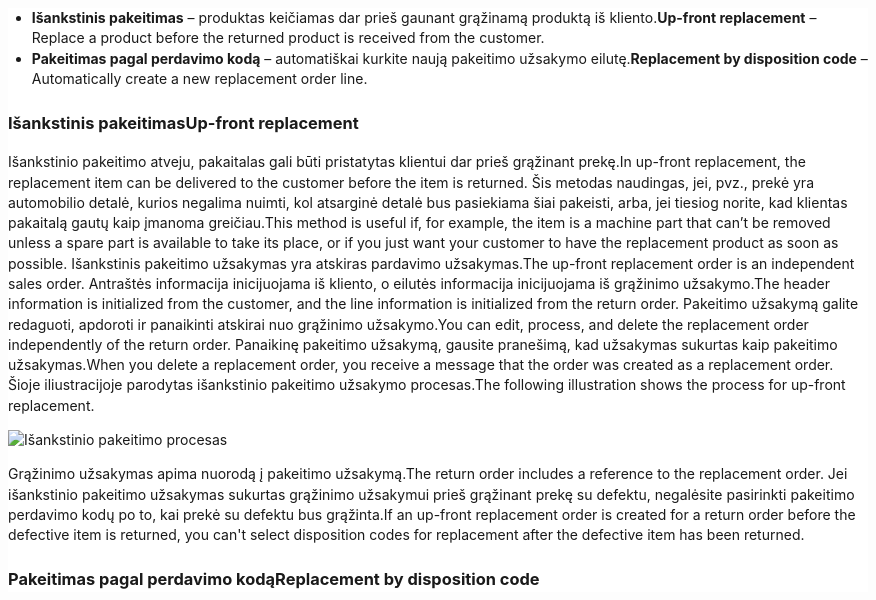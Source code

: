 -   <span data-ttu-id="3c9c6-307">**Išankstinis pakeitimas** – produktas keičiamas dar prieš gaunant grąžinamą produktą iš kliento.</span><span class="sxs-lookup"><span data-stu-id="3c9c6-307">**Up-front replacement** – Replace a product before the returned product is received from the customer.</span></span>
-   <span data-ttu-id="3c9c6-308">**Pakeitimas pagal perdavimo kodą** – automatiškai kurkite naują pakeitimo užsakymo eilutę.</span><span class="sxs-lookup"><span data-stu-id="3c9c6-308">**Replacement by disposition code** – Automatically create a new replacement order line.</span></span>

### <a name="up-front-replacement"></a><span data-ttu-id="3c9c6-309">Išankstinis pakeitimas</span><span class="sxs-lookup"><span data-stu-id="3c9c6-309">Up-front replacement</span></span>

<span data-ttu-id="3c9c6-310">Išankstinio pakeitimo atveju, pakaitalas gali būti pristatytas klientui dar prieš grąžinant prekę.</span><span class="sxs-lookup"><span data-stu-id="3c9c6-310">In up-front replacement, the replacement item can be delivered to the customer before the item is returned.</span></span> <span data-ttu-id="3c9c6-311">Šis metodas naudingas, jei, pvz., prekė yra automobilio detalė, kurios negalima nuimti, kol atsarginė detalė bus pasiekiama šiai pakeisti, arba, jei tiesiog norite, kad klientas pakaitalą gautų kaip įmanoma greičiau.</span><span class="sxs-lookup"><span data-stu-id="3c9c6-311">This method is useful if, for example, the item is a machine part that can’t be removed unless a spare part is available to take its place, or if you just want your customer to have the replacement product as soon as possible.</span></span> <span data-ttu-id="3c9c6-312">Išankstinis pakeitimo užsakymas yra atskiras pardavimo užsakymas.</span><span class="sxs-lookup"><span data-stu-id="3c9c6-312">The up-front replacement order is an independent sales order.</span></span> <span data-ttu-id="3c9c6-313">Antraštės informacija inicijuojama iš kliento, o eilutės informacija inicijuojama iš grąžinimo užsakymo.</span><span class="sxs-lookup"><span data-stu-id="3c9c6-313">The header information is initialized from the customer, and the line information is initialized from the return order.</span></span> <span data-ttu-id="3c9c6-314">Pakeitimo užsakymą galite redaguoti, apdoroti ir panaikinti atskirai nuo grąžinimo užsakymo.</span><span class="sxs-lookup"><span data-stu-id="3c9c6-314">You can edit, process, and delete the replacement order independently of the return order.</span></span> <span data-ttu-id="3c9c6-315">Panaikinę pakeitimo užsakymą, gausite pranešimą, kad užsakymas sukurtas kaip pakeitimo užsakymas.</span><span class="sxs-lookup"><span data-stu-id="3c9c6-315">When you delete a replacement order, you receive a message that the order was created as a replacement order.</span></span> <span data-ttu-id="3c9c6-316">Šioje iliustracijoje parodytas išankstinio pakeitimo užsakymo procesas.</span><span class="sxs-lookup"><span data-stu-id="3c9c6-316">The following illustration shows the process for up-front replacement.</span></span>  

![Išankstinio pakeitimo procesas](./media/SalesReturn04.png)

<span data-ttu-id="3c9c6-318">Grąžinimo užsakymas apima nuorodą į pakeitimo užsakymą.</span><span class="sxs-lookup"><span data-stu-id="3c9c6-318">The return order includes a reference to the replacement order.</span></span> <span data-ttu-id="3c9c6-319">Jei išankstinio pakeitimo užsakymas sukurtas grąžinimo užsakymui prieš grąžinant prekę su defektu, negalėsite pasirinkti pakeitimo perdavimo kodų po to, kai prekė su defektu bus grąžinta.</span><span class="sxs-lookup"><span data-stu-id="3c9c6-319">If an up-front replacement order is created for a return order before the defective item is returned, you can't select disposition codes for replacement after the defective item has been returned.</span></span>

### <a name="replacement-by-disposition-code"></a><span data-ttu-id="3c9c6-320">Pakeitimas pagal perdavimo kodą</span><span class="sxs-lookup"><span data-stu-id="3c9c6-320">Replacement by disposition code</span></span>
